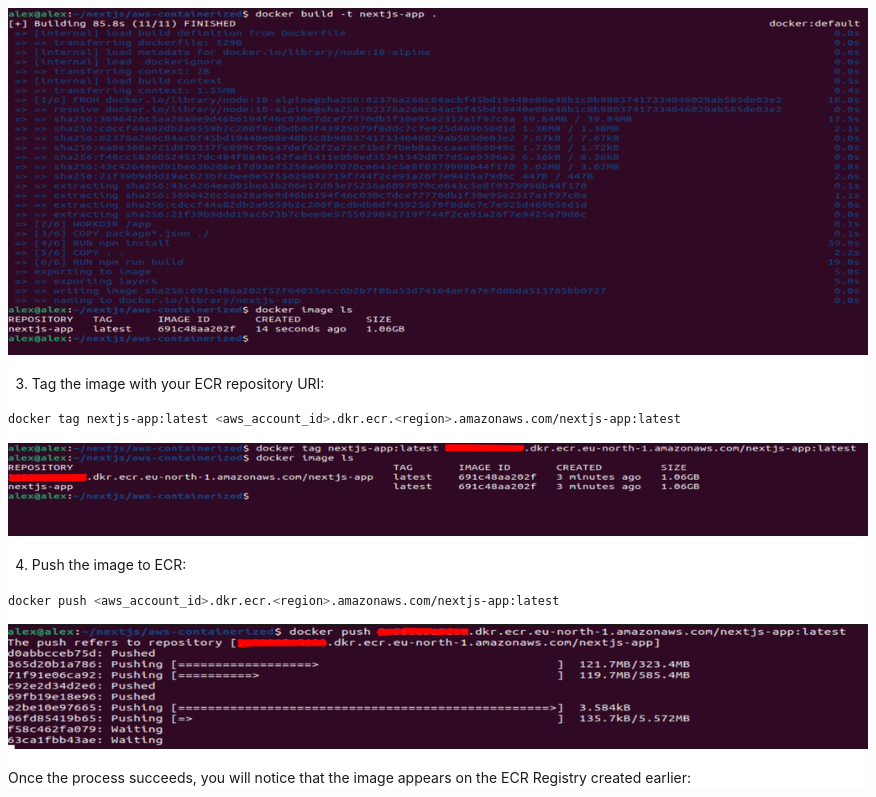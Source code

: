 ![Build Docker Image](./images/step2.2.2_build_docker_image.png)

3. Tag the image with your ECR repository URI:

```bash
docker tag nextjs-app:latest <aws_account_id>.dkr.ecr.<region>.amazonaws.com/nextjs-app:latest
```

![Tag Docker Image](./images/step2.2.3_tag_docker_image.png)

4. Push the image to ECR:

```bash
docker push <aws_account_id>.dkr.ecr.<region>.amazonaws.com/nextjs-app:latest
```

![Push Docker Image to ECR Registry](./images/step2.2.4_push_to_ECR_registry.png)

Once the process succeeds, you will notice that the image appears on the ECR Registry created earlier:
